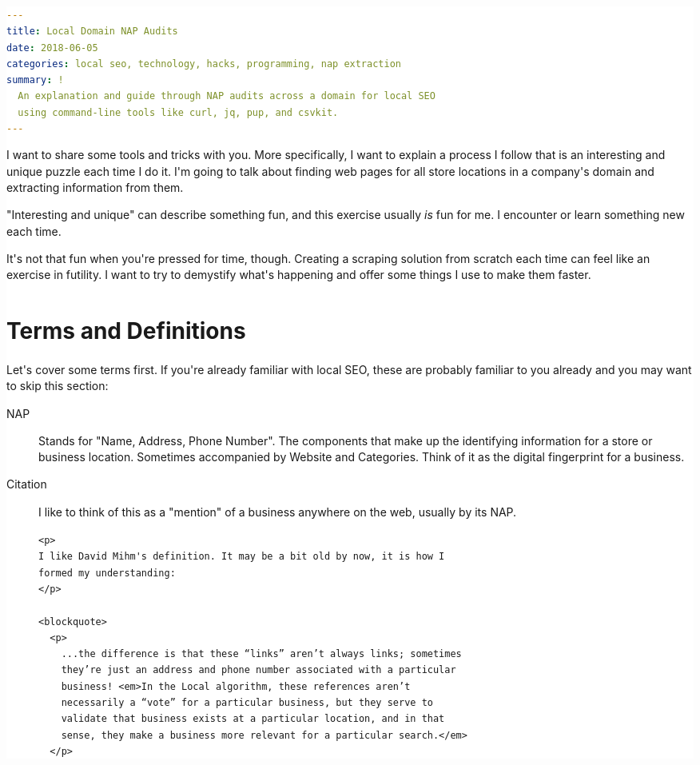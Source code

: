 ```yaml
---
title: Local Domain NAP Audits
date: 2018-06-05
categories: local seo, technology, hacks, programming, nap extraction
summary: !
  An explanation and guide through NAP audits across a domain for local SEO
  using command-line tools like curl, jq, pup, and csvkit.
---
```


I want to share some tools and tricks with you. More specifically, I want to
explain a process I follow that is an interesting and unique puzzle each time I
do it. I'm going to talk about finding web pages for all store locations in a
  company's domain and extracting information from them.

"Interesting and unique" can describe something fun, and this exercise usually
*is* fun for me. I encounter or learn something new each time.

It's not that fun when you're pressed for time, though. Creating a scraping
solution from scratch each time can feel like an exercise in futility. I want to
try to demystify what's happening and offer some things I use to make them
faster.

# Terms and Definitions

Let's cover some terms first. If you're already familiar with local SEO, these
are probably familiar to you already and you may want to skip this section:

<dl>
  <dt>NAP</dt>
  <dd>
    <p>
    Stands for "Name, Address, Phone Number". The components that make up the
    identifying information for a store or business location. Sometimes
    accompanied by Website and Categories. Think of it as the digital
    fingerprint for a business.
    </p>
  </dd>

  <dt>Citation</dt>
  <dd>
    <p>
    I like to think of this as a "mention" of a business anywhere on the web,
    usually by its NAP.
    </p>

    <p>
    I like David Mihm's definition. It may be a bit old by now, it is how I
    formed my understanding:
    </p>

    <blockquote>
      <p>
        ...the difference is that these “links” aren’t always links; sometimes
        they’re just an address and phone number associated with a particular
        business! <em>In the Local algorithm, these references aren’t
        necessarily a “vote” for a particular business, but they serve to
        validate that business exists at a particular location, and in that
        sense, they make a business more relevant for a particular search.</em>
      </p>

